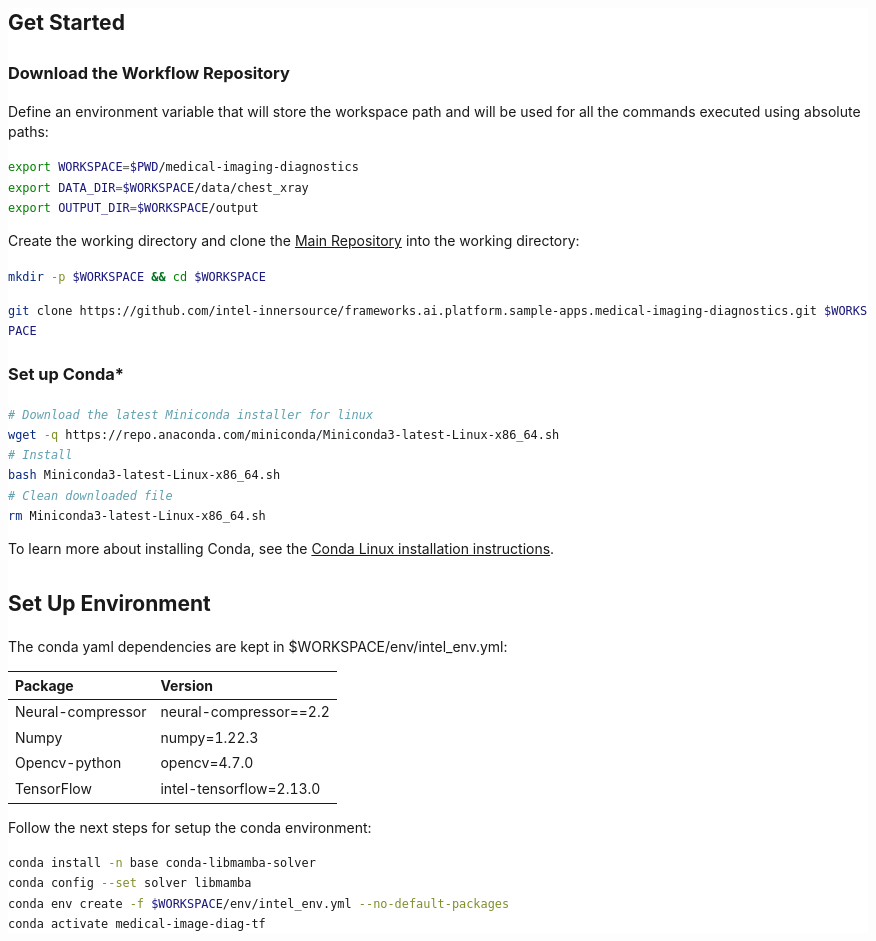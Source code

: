 ## Get Started

### Download the Workflow Repository

Define an environment variable that will store the workspace path and will be used for all the commands executed using absolute paths:

[//]: # (capture: baremetal)
```bash
export WORKSPACE=$PWD/medical-imaging-diagnostics
export DATA_DIR=$WORKSPACE/data/chest_xray
export OUTPUT_DIR=$WORKSPACE/output
```

Create the working directory and clone the [Main Repository](https://github.com/intel-innersource/frameworks.ai.platform.sample-apps.medical-imaging-diagnostics/tree/main) into the working directory:

[//]: # (capture: baremetal)
```bash
mkdir -p $WORKSPACE && cd $WORKSPACE
```

```bash
git clone https://github.com/intel-innersource/frameworks.ai.platform.sample-apps.medical-imaging-diagnostics.git $WORKSPACE
```

### Set up Conda*

```bash
# Download the latest Miniconda installer for linux
wget -q https://repo.anaconda.com/miniconda/Miniconda3-latest-Linux-x86_64.sh
# Install 
bash Miniconda3-latest-Linux-x86_64.sh
# Clean downloaded file
rm Miniconda3-latest-Linux-x86_64.sh
```

To learn more about installing Conda, see the [Conda Linux installation instructions](https://docs.conda.io/projects/conda/en/stable/user-guide/install/linux.html).

## Set Up Environment

The conda yaml dependencies are kept in $WORKSPACE/env/intel_env.yml:

| **Package**                | **Version**
| :---                       | :---
| Neural-compressor          | neural-compressor==2.2
| Numpy                      | numpy=1.22.3
| Opencv-python              | opencv=4.7.0
| TensorFlow                 | intel-tensorflow=2.13.0

Follow the next steps for setup the conda environment:

```bash
conda install -n base conda-libmamba-solver
conda config --set solver libmamba
conda env create -f $WORKSPACE/env/intel_env.yml --no-default-packages
conda activate medical-image-diag-tf
```
